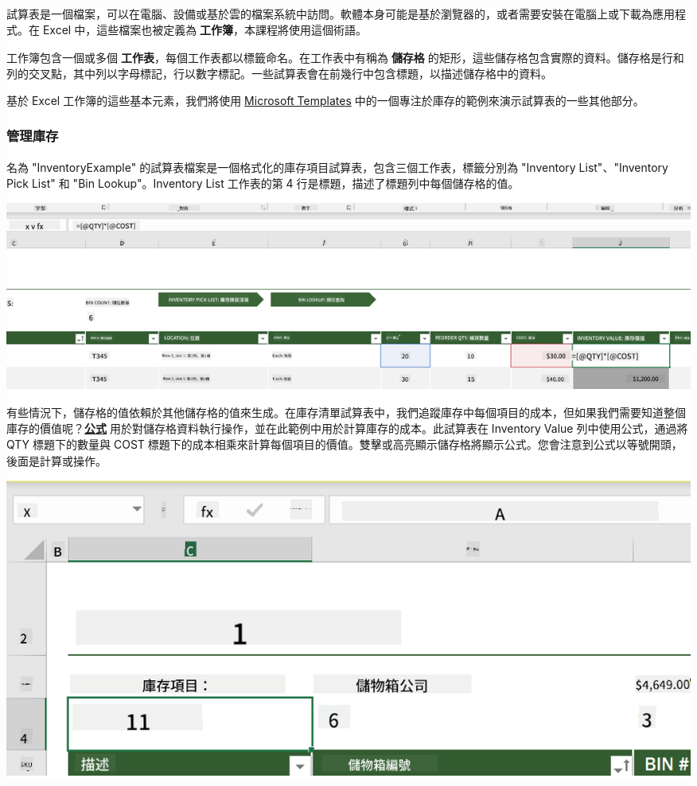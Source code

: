 試算表是一個檔案，可以在電腦、設備或基於雲的檔案系統中訪問。軟體本身可能是基於瀏覽器的，或者需要安裝在電腦上或下載為應用程式。在 Excel 中，這些檔案也被定義為 **工作簿**，本課程將使用這個術語。

工作簿包含一個或多個 **工作表**，每個工作表都以標籤命名。在工作表中有稱為 **儲存格** 的矩形，這些儲存格包含實際的資料。儲存格是行和列的交叉點，其中列以字母標記，行以數字標記。一些試算表會在前幾行中包含標題，以描述儲存格中的資料。

基於 Excel 工作簿的這些基本元素，我們將使用 [Microsoft Templates](https://templates.office.com/) 中的一個專注於庫存的範例來演示試算表的一些其他部分。

### 管理庫存

名為 "InventoryExample" 的試算表檔案是一個格式化的庫存項目試算表，包含三個工作表，標籤分別為 "Inventory List"、"Inventory Pick List" 和 "Bin Lookup"。Inventory List 工作表的第 4 行是標題，描述了標題列中每個儲存格的值。

![Microsoft Excel 中庫存清單範例中高亮顯示的公式](../../../../translated_images/formula-excel.ad1068c220892f5ead570d12f2394897961d31a5043a1dd4e6fc5d7690c7a14e.tw.png)

有些情況下，儲存格的值依賴於其他儲存格的值來生成。在庫存清單試算表中，我們追蹤庫存中每個項目的成本，但如果我們需要知道整個庫存的價值呢？[**公式**](https://support.microsoft.com/en-us/office/overview-of-formulas-34519a4e-1e8d-4f4b-84d4-d642c4f63263) 用於對儲存格資料執行操作，並在此範例中用於計算庫存的成本。此試算表在 Inventory Value 列中使用公式，通過將 QTY 標題下的數量與 COST 標題下的成本相乘來計算每個項目的價值。雙擊或高亮顯示儲存格將顯示公式。您會注意到公式以等號開頭，後面是計算或操作。

![Microsoft Excel 中庫存清單範例中高亮顯示的函數](../../../../translated_images/function-excel.be2ae4feddc10ca089f3d4363040d93b7fd046c8d4f83ba975ec46483ee99895.tw.png)
